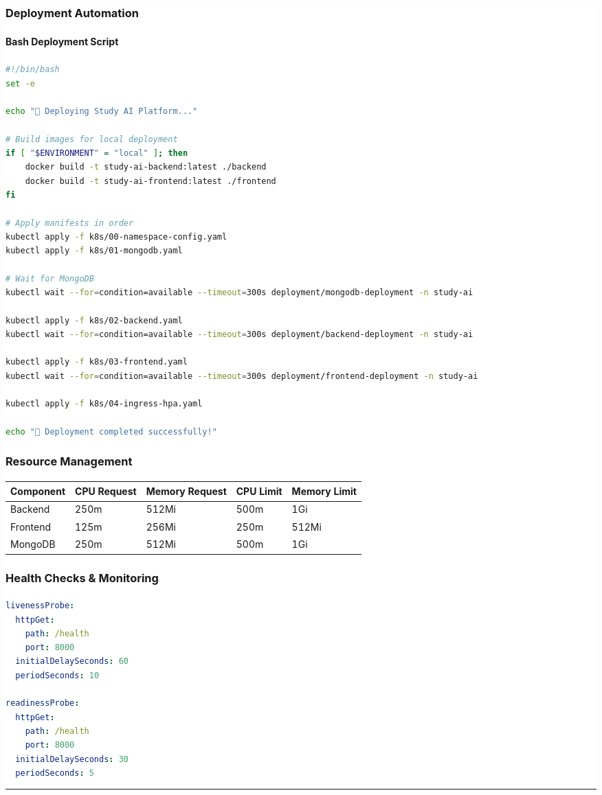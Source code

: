 ### Deployment Automation

#### Bash Deployment Script
```bash
#!/bin/bash
set -e

echo "🚀 Deploying Study AI Platform..."

# Build images for local deployment
if [ "$ENVIRONMENT" = "local" ]; then
    docker build -t study-ai-backend:latest ./backend
    docker build -t study-ai-frontend:latest ./frontend
fi

# Apply manifests in order
kubectl apply -f k8s/00-namespace-config.yaml
kubectl apply -f k8s/01-mongodb.yaml

# Wait for MongoDB
kubectl wait --for=condition=available --timeout=300s deployment/mongodb-deployment -n study-ai

kubectl apply -f k8s/02-backend.yaml
kubectl wait --for=condition=available --timeout=300s deployment/backend-deployment -n study-ai

kubectl apply -f k8s/03-frontend.yaml
kubectl wait --for=condition=available --timeout=300s deployment/frontend-deployment -n study-ai

kubectl apply -f k8s/04-ingress-hpa.yaml

echo "🎉 Deployment completed successfully!"
```

### Resource Management

| Component | CPU Request | Memory Request | CPU Limit | Memory Limit |
|-----------|-------------|----------------|-----------|--------------|
| Backend   | 250m        | 512Mi         | 500m      | 1Gi          |
| Frontend  | 125m        | 256Mi         | 250m      | 512Mi        |
| MongoDB   | 250m        | 512Mi         | 500m      | 1Gi          |

### Health Checks & Monitoring

```yaml
livenessProbe:
  httpGet:
    path: /health
    port: 8000
  initialDelaySeconds: 60
  periodSeconds: 10

readinessProbe:
  httpGet:
    path: /health
    port: 8000
  initialDelaySeconds: 30
  periodSeconds: 5
```

---